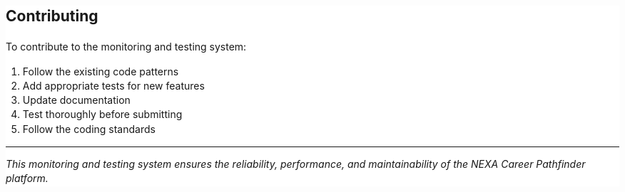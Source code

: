 ## Contributing

To contribute to the monitoring and testing system:

1. Follow the existing code patterns
2. Add appropriate tests for new features
3. Update documentation
4. Test thoroughly before submitting
5. Follow the coding standards

---

*This monitoring and testing system ensures the reliability, performance, and maintainability of the NEXA Career Pathfinder platform.*
